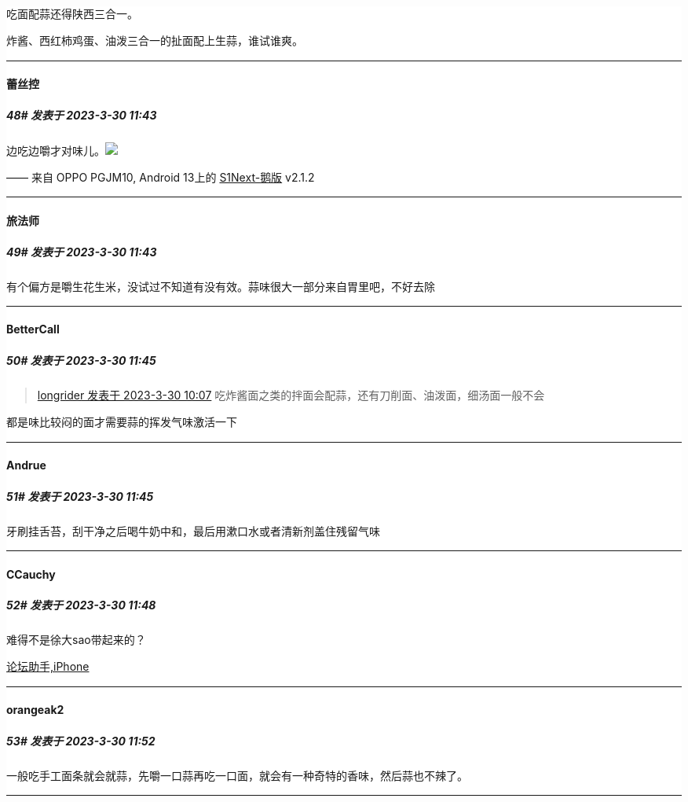 吃面配蒜还得陕西三合一。

炸酱、西红柿鸡蛋、油泼三合一的扯面配上生蒜，谁试谁爽。

*****

####  蕾丝控  
##### 48#       发表于 2023-3-30 11:43

边吃边嚼才对味儿。<img src="https://static.saraba1st.com/image/smiley/face2017/037.png" referrerpolicy="no-referrer">

—— 来自 OPPO PGJM10, Android 13上的 [S1Next-鹅版](https://github.com/ykrank/S1-Next/releases) v2.1.2

*****

####  旅法师  
##### 49#       发表于 2023-3-30 11:43

有个偏方是嚼生花生米，没试过不知道有没有效。蒜味很大一部分来自胃里吧，不好去除

*****

####  BetterCall  
##### 50#       发表于 2023-3-30 11:45

<blockquote><a href="httphttps://bbs.saraba1st.com/2b/forum.php?mod=redirect&amp;goto=findpost&amp;pid=60270403&amp;ptid=2126578" target="_blank">longrider 发表于 2023-3-30 10:07</a>
吃炸酱面之类的拌面会配蒜，还有刀削面、油泼面，细汤面一般不会</blockquote>
都是味比较闷的面才需要蒜的挥发气味激活一下

*****

####  Andrue  
##### 51#       发表于 2023-3-30 11:45

牙刷挂舌苔，刮干净之后喝牛奶中和，最后用漱口水或者清新剂盖住残留气味

*****

####  CCauchy  
##### 52#       发表于 2023-3-30 11:48

难得不是徐大sao带起来的？

[论坛助手,iPhone](https://bbs.saraba1st.com/2b/forum.php?mod=viewthread&amp;tid=2029836)

*****

####  orangeak2  
##### 53#       发表于 2023-3-30 11:52

一般吃手工面条就会就蒜，先嚼一口蒜再吃一口面，就会有一种奇特的香味，然后蒜也不辣了。

*****
